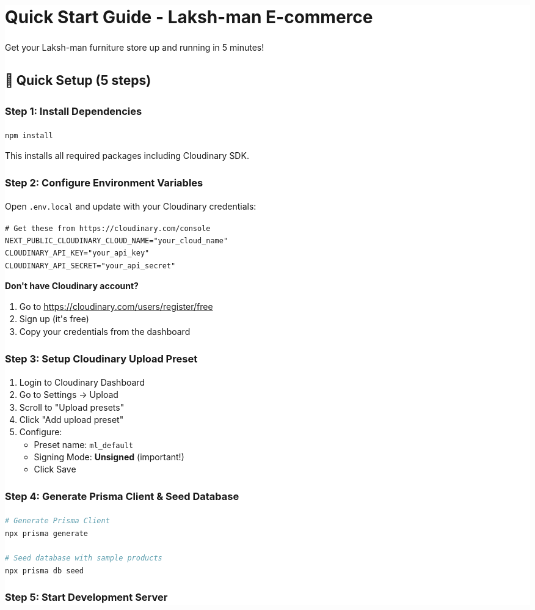 # Quick Start Guide - Laksh-man E-commerce

Get your Laksh-man furniture store up and running in 5 minutes!

## 🚀 Quick Setup (5 steps)

### Step 1: Install Dependencies

```bash
npm install
```

This installs all required packages including Cloudinary SDK.

### Step 2: Configure Environment Variables

Open `.env.local` and update with your Cloudinary credentials:

```env
# Get these from https://cloudinary.com/console
NEXT_PUBLIC_CLOUDINARY_CLOUD_NAME="your_cloud_name"
CLOUDINARY_API_KEY="your_api_key"
CLOUDINARY_API_SECRET="your_api_secret"
```

**Don't have Cloudinary account?**
1. Go to https://cloudinary.com/users/register/free
2. Sign up (it's free)
3. Copy your credentials from the dashboard

### Step 3: Setup Cloudinary Upload Preset

1. Login to Cloudinary Dashboard
2. Go to Settings → Upload
3. Scroll to "Upload presets"
4. Click "Add upload preset"
5. Configure:
   - Preset name: `ml_default`
   - Signing Mode: **Unsigned** (important!)
   - Click Save

### Step 4: Generate Prisma Client & Seed Database

```bash
# Generate Prisma Client
npx prisma generate

# Seed database with sample products
npx prisma db seed
```

### Step 5: Start Development Server
